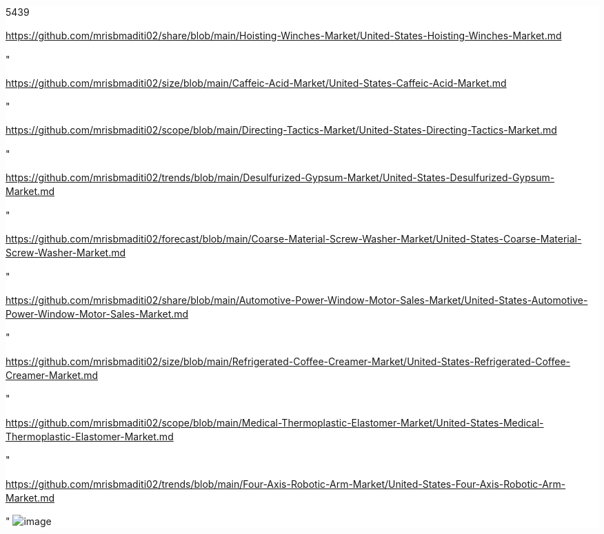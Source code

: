 5439</p><p><a href="https://github.com/mrisbmaditi02/share/blob/main/Hoisting-Winches-Market/United-States-Hoisting-Winches-Market.md">https://github.com/mrisbmaditi02/share/blob/main/Hoisting-Winches-Market/United-States-Hoisting-Winches-Market.md</a></p>"<p><a href="https://github.com/mrisbmaditi02/size/blob/main/Caffeic-Acid-Market/United-States-Caffeic-Acid-Market.md">https://github.com/mrisbmaditi02/size/blob/main/Caffeic-Acid-Market/United-States-Caffeic-Acid-Market.md</a></p>"<p><a href="https://github.com/mrisbmaditi02/scope/blob/main/Directing-Tactics-Market/United-States-Directing-Tactics-Market.md">https://github.com/mrisbmaditi02/scope/blob/main/Directing-Tactics-Market/United-States-Directing-Tactics-Market.md</a></p>"<p><a href="https://github.com/mrisbmaditi02/trends/blob/main/Desulfurized-Gypsum-Market/United-States-Desulfurized-Gypsum-Market.md">https://github.com/mrisbmaditi02/trends/blob/main/Desulfurized-Gypsum-Market/United-States-Desulfurized-Gypsum-Market.md</a></p>"<p><a href="https://github.com/mrisbmaditi02/forecast/blob/main/Coarse-Material-Screw-Washer-Market/United-States-Coarse-Material-Screw-Washer-Market.md">https://github.com/mrisbmaditi02/forecast/blob/main/Coarse-Material-Screw-Washer-Market/United-States-Coarse-Material-Screw-Washer-Market.md</a></p>"<p><a href="https://github.com/mrisbmaditi02/share/blob/main/Automotive-Power-Window-Motor-Sales-Market/United-States-Automotive-Power-Window-Motor-Sales-Market.md">https://github.com/mrisbmaditi02/share/blob/main/Automotive-Power-Window-Motor-Sales-Market/United-States-Automotive-Power-Window-Motor-Sales-Market.md</a></p>"<p><a href="https://github.com/mrisbmaditi02/size/blob/main/Refrigerated-Coffee-Creamer-Market/United-States-Refrigerated-Coffee-Creamer-Market.md">https://github.com/mrisbmaditi02/size/blob/main/Refrigerated-Coffee-Creamer-Market/United-States-Refrigerated-Coffee-Creamer-Market.md</a></p>"<p><a href="https://github.com/mrisbmaditi02/scope/blob/main/Medical-Thermoplastic-Elastomer-Market/United-States-Medical-Thermoplastic-Elastomer-Market.md">https://github.com/mrisbmaditi02/scope/blob/main/Medical-Thermoplastic-Elastomer-Market/United-States-Medical-Thermoplastic-Elastomer-Market.md</a></p>"<p><a href="https://github.com/mrisbmaditi02/trends/blob/main/Four-Axis-Robotic-Arm-Market/United-States-Four-Axis-Robotic-Arm-Market.md">https://github.com/mrisbmaditi02/trends/blob/main/Four-Axis-Robotic-Arm-Market/United-States-Four-Axis-Robotic-Arm-Market.md</a></p>"
![image](https://github.com/user-attachments/assets/30498c88-e535-4b7c-90ce-b51b40765306)
